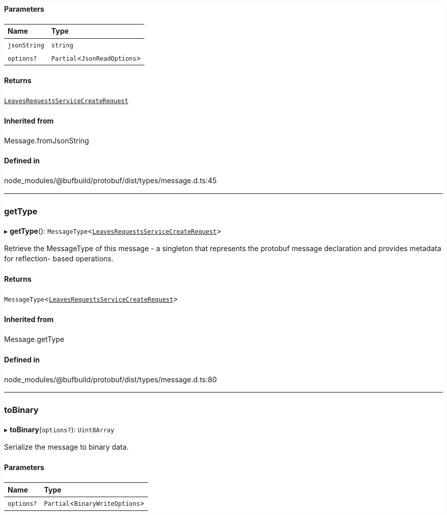 #### Parameters

| Name | Type |
| :------ | :------ |
| `jsonString` | `string` |
| `options?` | `Partial`<`JsonReadOptions`\> |

#### Returns

[`LeavesRequestsServiceCreateRequest`](LeavesRequestsServiceCreateRequest.md)

#### Inherited from

Message.fromJsonString

#### Defined in

node_modules/@bufbuild/protobuf/dist/types/message.d.ts:45

___

### getType

▸ **getType**(): `MessageType`<[`LeavesRequestsServiceCreateRequest`](LeavesRequestsServiceCreateRequest.md)\>

Retrieve the MessageType of this message - a singleton that represents
the protobuf message declaration and provides metadata for reflection-
based operations.

#### Returns

`MessageType`<[`LeavesRequestsServiceCreateRequest`](LeavesRequestsServiceCreateRequest.md)\>

#### Inherited from

Message.getType

#### Defined in

node_modules/@bufbuild/protobuf/dist/types/message.d.ts:80

___

### toBinary

▸ **toBinary**(`options?`): `Uint8Array`

Serialize the message to binary data.

#### Parameters

| Name | Type |
| :------ | :------ |
| `options?` | `Partial`<`BinaryWriteOptions`\> |
